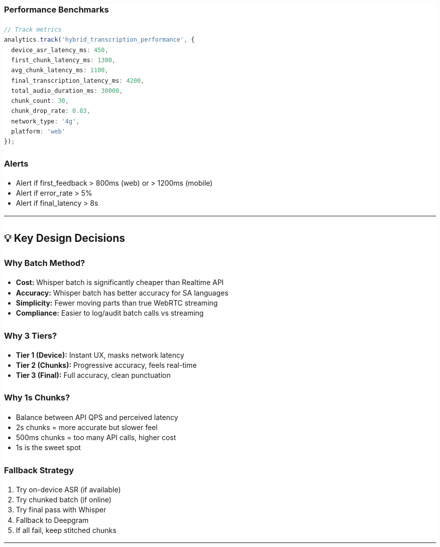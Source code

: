 ### Performance Benchmarks

```typescript
// Track metrics
analytics.track('hybrid_transcription_performance', {
  device_asr_latency_ms: 450,
  first_chunk_latency_ms: 1300,
  avg_chunk_latency_ms: 1100,
  final_transcription_latency_ms: 4200,
  total_audio_duration_ms: 30000,
  chunk_count: 30,
  chunk_drop_rate: 0.03,
  network_type: '4g',
  platform: 'web'
});
```

### Alerts
- Alert if first_feedback > 800ms (web) or > 1200ms (mobile)
- Alert if error_rate > 5%
- Alert if final_latency > 8s

---

## 💡 Key Design Decisions

### Why Batch Method?
- **Cost:** Whisper batch is significantly cheaper than Realtime API
- **Accuracy:** Whisper batch has better accuracy for SA languages
- **Simplicity:** Fewer moving parts than true WebRTC streaming
- **Compliance:** Easier to log/audit batch calls vs streaming

### Why 3 Tiers?
- **Tier 1 (Device):** Instant UX, masks network latency
- **Tier 2 (Chunks):** Progressive accuracy, feels real-time
- **Tier 3 (Final):** Full accuracy, clean punctuation

### Why 1s Chunks?
- Balance between API QPS and perceived latency
- 2s chunks = more accurate but slower feel
- 500ms chunks = too many API calls, higher cost
- 1s is the sweet spot

### Fallback Strategy
1. Try on-device ASR (if available)
2. Try chunked batch (if online)
3. Try final pass with Whisper
4. Fallback to Deepgram
5. If all fail, keep stitched chunks

---